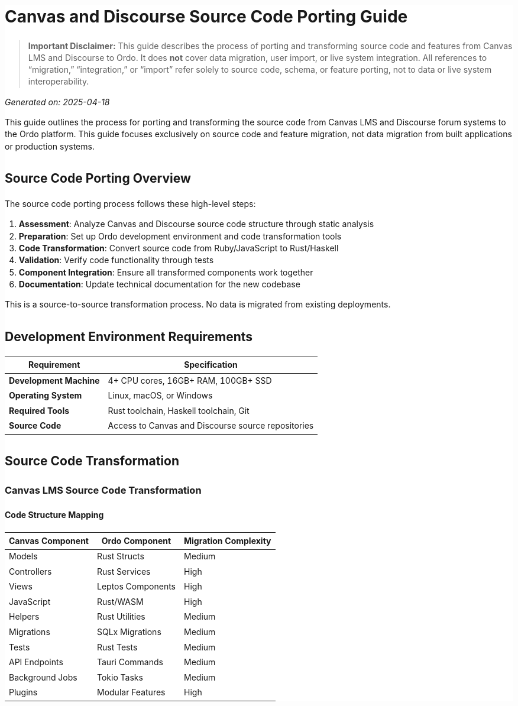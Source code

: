 # Canvas and Discourse Source Code Porting Guide

> **Important Disclaimer:** This guide describes the process of porting and transforming source code and features from Canvas LMS and Discourse to Ordo. It does **not** cover data migration, user import, or live system integration. All references to “migration,” “integration,” or “import” refer solely to source code, schema, or feature porting, not to data or live system interoperability.

_Generated on: 2025-04-18_

This guide outlines the process for porting and transforming the source code from Canvas LMS and Discourse forum systems to the Ordo platform. This guide focuses exclusively on source code and feature migration, not data migration from built applications or production systems.

## Source Code Porting Overview

The source code porting process follows these high-level steps:

1. **Assessment**: Analyze Canvas and Discourse source code structure through static analysis
2. **Preparation**: Set up Ordo development environment and code transformation tools
3. **Code Transformation**: Convert source code from Ruby/JavaScript to Rust/Haskell
4. **Validation**: Verify code functionality through tests
5. **Component Integration**: Ensure all transformed components work together
6. **Documentation**: Update technical documentation for the new codebase

This is a source-to-source transformation process. No data is migrated from existing deployments.

## Development Environment Requirements

| Requirement | Specification |
|-------------|---------------|
| **Development Machine** | 4+ CPU cores, 16GB+ RAM, 100GB+ SSD |
| **Operating System** | Linux, macOS, or Windows |
| **Required Tools** | Rust toolchain, Haskell toolchain, Git |
| **Source Code** | Access to Canvas and Discourse source repositories |

## Source Code Transformation

### Canvas LMS Source Code Transformation

#### Code Structure Mapping

| Canvas Component | Ordo Component | Migration Complexity |
|------------------|----------------|----------------------|
| Models | Rust Structs | Medium |
| Controllers | Rust Services | High |
| Views | Leptos Components | High |
| JavaScript | Rust/WASM | High |
| Helpers | Rust Utilities | Medium |
| Migrations | SQLx Migrations | Medium |
| Tests | Rust Tests | Medium |
| API Endpoints | Tauri Commands | Medium |
| Background Jobs | Tokio Tasks | Medium |
| Plugins | Modular Features | High |
